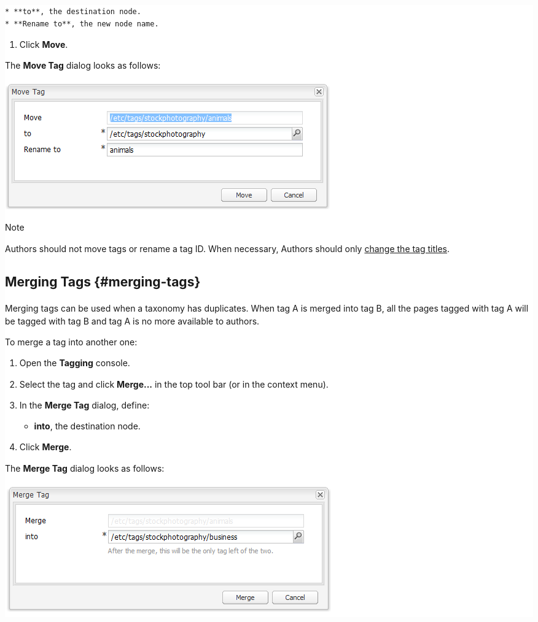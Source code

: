     * **to**, the destination node.
    * **Rename to**, the new node name.

1. Click **Move**.

The **Move Tag** dialog looks as follows:

![](assets/move_tag.PNG)

>[!NOTE]
>
>Authors should not move tags or rename a tag ID. When necessary, Authors should only [change the tag titles](#editingtags).

## Merging Tags {#merging-tags}

Merging tags can be used when a taxonomy has duplicates. When tag A is merged into tag B, all the pages tagged with tag A will be tagged with tag B and tag A is no more available to authors.

To merge a tag into another one:

1. Open the **Tagging** console.
1. Select the tag and click **Merge...** in the top tool bar (or in the context menu).
1. In the **Merge Tag** dialog, define:

    * **into**, the destination node.

1. Click **Merge**.

The **Merge Tag** dialog looks as follows:

![](assets/MergeTag.PNG) 
